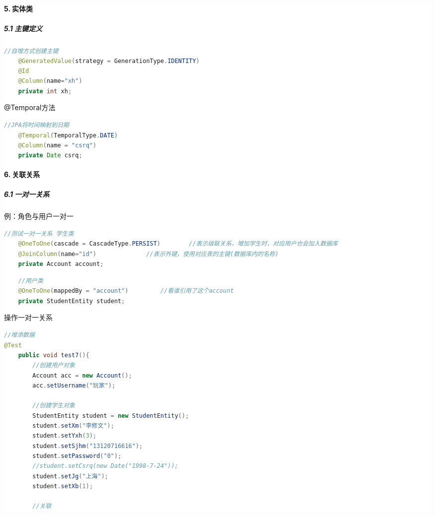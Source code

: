 





#### 5. 实体类

##### 5.1 主键定义

```java
//自增方式创建主键
    @GeneratedValue(strategy = GenerationType.IDENTITY)
    @Id
    @Column(name="xh")
    private int xh;
```



@Temporal方法

```java
//JPA将时间映射到日期
    @Temporal(TemporalType.DATE)
    @Column(name = "csrq")
    private Date csrq;
```





#### 6. 关联关系

##### 6.1 一对一关系

例：角色与用户一对一

```java
//测试一对一关系 学生类
    @OneToOne(cascade = CascadeType.PERSIST)		//表示级联关系，增加学生时，对应用户也会加入数据库
    @JoinColumn(name="id")				//表示外键，使用对应表的主键(数据库内的名称)
    private Account account;
```

```java
	//用户类
	@OneToOne(mappedBy = "account")			//看谁引用了这个account
	private StudentEntity student;
```



操作一对一关系

```java
//增添数据
@Test
    public void test7(){
        //创建用户对象
        Account acc = new Account();
        acc.setUsername("玩家");

        //创建学生对象
        StudentEntity student = new StudentEntity();
        student.setXm("李修文");
        student.setYxh(3);
        student.setSjhm("13120716616");
        student.setPassword("0");
        //student.setCsrq(new Date("1998-7-24"));
        student.setJg("上海");
        student.setXb(1);

        //关联
```